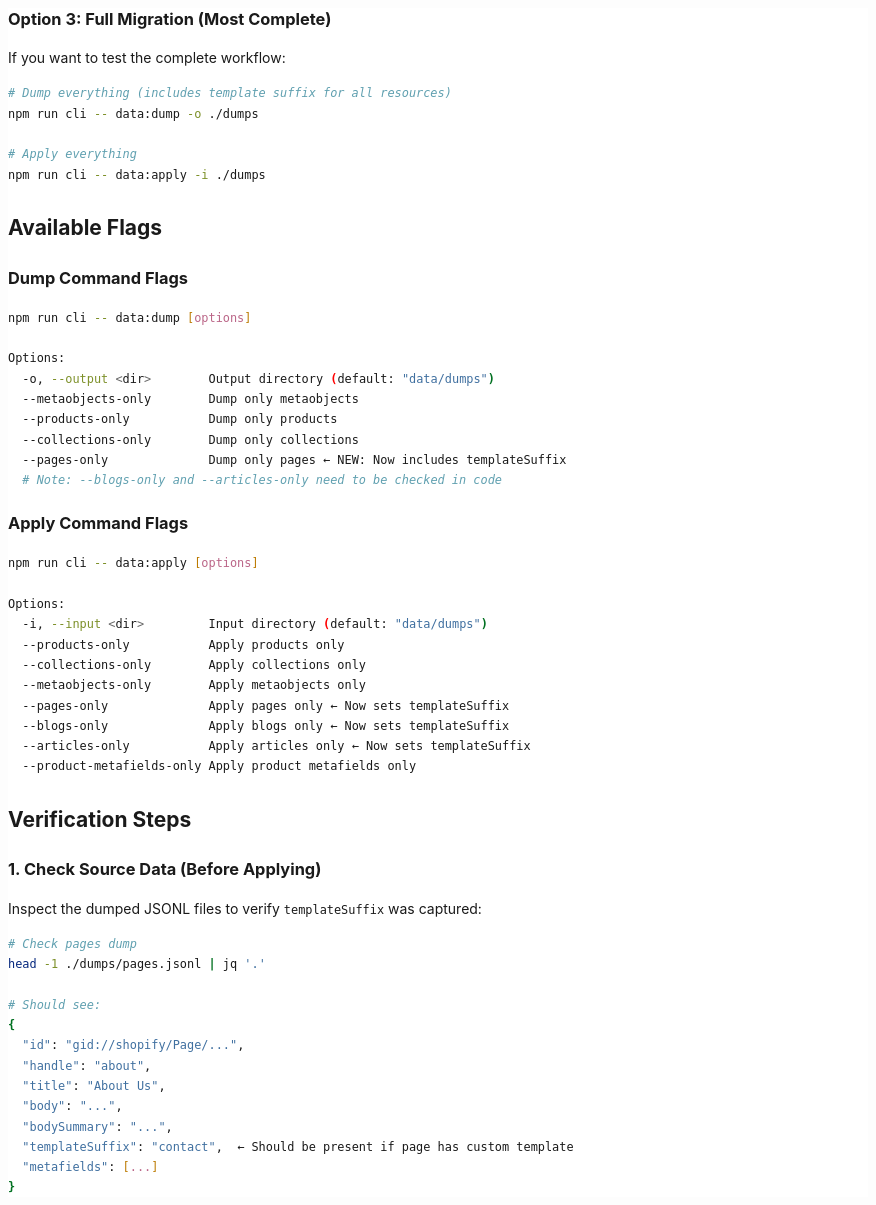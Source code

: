 ### Option 3: Full Migration (Most Complete)

If you want to test the complete workflow:

```bash
# Dump everything (includes template suffix for all resources)
npm run cli -- data:dump -o ./dumps

# Apply everything
npm run cli -- data:apply -i ./dumps
```

## Available Flags

### Dump Command Flags

```bash
npm run cli -- data:dump [options]

Options:
  -o, --output <dir>        Output directory (default: "data/dumps")
  --metaobjects-only        Dump only metaobjects
  --products-only           Dump only products
  --collections-only        Dump only collections
  --pages-only              Dump only pages ← NEW: Now includes templateSuffix
  # Note: --blogs-only and --articles-only need to be checked in code
```

### Apply Command Flags

```bash
npm run cli -- data:apply [options]

Options:
  -i, --input <dir>         Input directory (default: "data/dumps")
  --products-only           Apply products only
  --collections-only        Apply collections only
  --metaobjects-only        Apply metaobjects only
  --pages-only              Apply pages only ← Now sets templateSuffix
  --blogs-only              Apply blogs only ← Now sets templateSuffix
  --articles-only           Apply articles only ← Now sets templateSuffix
  --product-metafields-only Apply product metafields only
```

## Verification Steps

### 1. Check Source Data (Before Applying)

Inspect the dumped JSONL files to verify `templateSuffix` was captured:

```bash
# Check pages dump
head -1 ./dumps/pages.jsonl | jq '.'

# Should see:
{
  "id": "gid://shopify/Page/...",
  "handle": "about",
  "title": "About Us",
  "body": "...",
  "bodySummary": "...",
  "templateSuffix": "contact",  ← Should be present if page has custom template
  "metafields": [...]
}

```